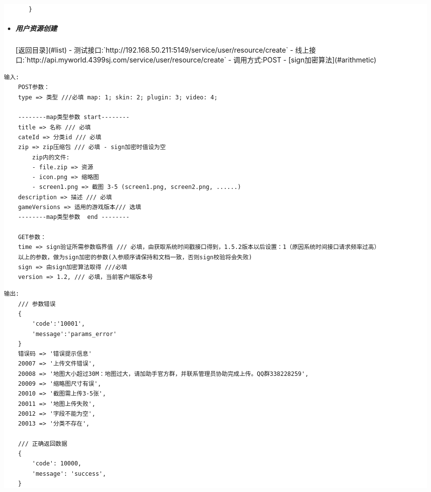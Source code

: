 ```
       }
```

 - <h5 id='11.5'>用户资源创建</h5>[返回目录](#list)
	- 测试接口:`http://192.168.50.211:5149/service/user/resource/create`
    - 线上接口:`http://api.myworld.4399sj.com/service/user/resource/create`
    - 调用方式:POST
	- [sign加密算法](#arithmetic)
```
输入:
	POST参数：
	type => 类型 ///必填 map: 1; skin: 2; plugin: 3; video: 4;

	--------map类型参数 start--------
	title => 名称 /// 必填
	cateId => 分类id /// 必填
	zip => zip压缩包 /// 必填 - sign加密时值设为空
		zip内的文件:
		- file.zip => 资源
		- icon.png => 缩略图
		- screen1.png => 截图 3-5 (screen1.png, screen2.png, ......)
	description => 描述 /// 必填
	gameVersions => 适用的游戏版本/// 选填
	--------map类型参数  end --------

	GET参数：
    time => sign验证所需参数临界值 /// 必填，由获取系统时间戳接口得到，1.5.2版本以后设置：1（原因系统时间接口请求频率过高）
    以上的参数，做为sign加密的参数(入参顺序请保持和文档一致，否则sign校验将会失败)
    sign => 由sign加密算法取得 ///必填
    version => 1.2, /// 必填，当前客户端版本号
```

```
输出:
    /// 参数错误
    {
        'code':'10001',
        'message':'params_error'
    }
    错误码 => '错误提示信息'
    20007 => '上传文件错误',
	20008 => '地图大小超过30M：地图过大，请加助手官方群，并联系管理员协助完成上传。QQ群338228259',
	20009 => '缩略图尺寸有误',
	20010 => '截图需上传3-5张',
	20011 => '地图上传失败',
	20012 => '字段不能为空',
	20013 => '分类不存在',

    /// 正确返回数据
    {
        'code': 10000,
        'message': 'success',
    }
```
